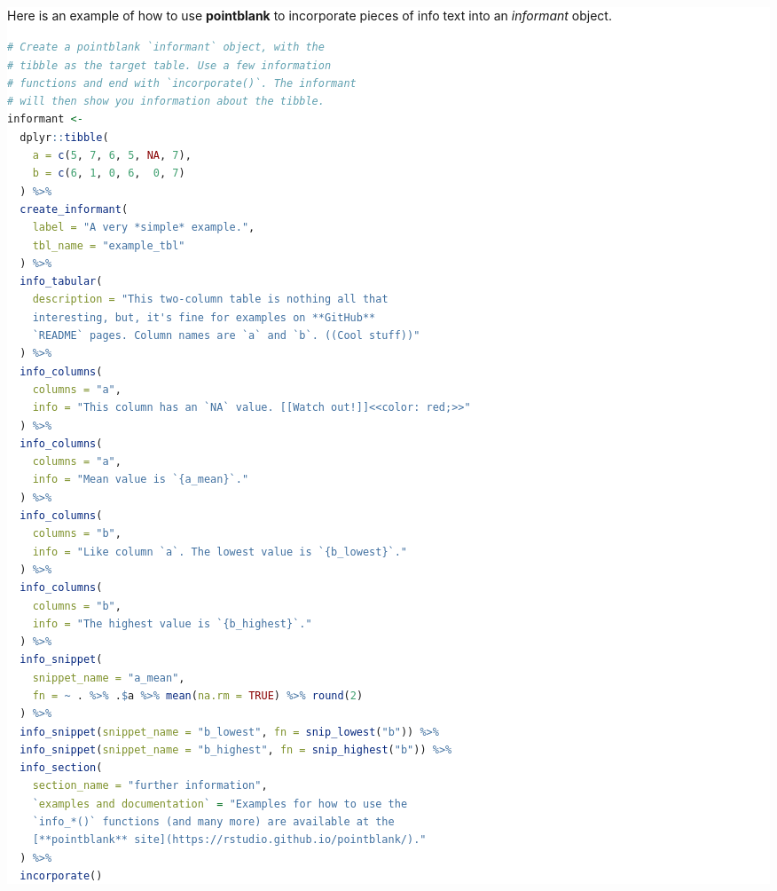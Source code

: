 Here is an example of how to use **pointblank** to incorporate pieces of
info text into an *informant* object.

``` r
# Create a pointblank `informant` object, with the
# tibble as the target table. Use a few information
# functions and end with `incorporate()`. The informant
# will then show you information about the tibble.
informant <- 
  dplyr::tibble(
    a = c(5, 7, 6, 5, NA, 7),
    b = c(6, 1, 0, 6,  0, 7)
  ) %>%
  create_informant(
    label = "A very *simple* example.",
    tbl_name = "example_tbl"
  ) %>%
  info_tabular(
    description = "This two-column table is nothing all that
    interesting, but, it's fine for examples on **GitHub**
    `README` pages. Column names are `a` and `b`. ((Cool stuff))"
  ) %>%
  info_columns(
    columns = "a",
    info = "This column has an `NA` value. [[Watch out!]]<<color: red;>>"
  ) %>%
  info_columns(
    columns = "a",
    info = "Mean value is `{a_mean}`."
  ) %>%
  info_columns(
    columns = "b",
    info = "Like column `a`. The lowest value is `{b_lowest}`."
  ) %>%
  info_columns(
    columns = "b",
    info = "The highest value is `{b_highest}`."
  ) %>%
  info_snippet(
    snippet_name = "a_mean",
    fn = ~ . %>% .$a %>% mean(na.rm = TRUE) %>% round(2)
  ) %>%
  info_snippet(snippet_name = "b_lowest", fn = snip_lowest("b")) %>%
  info_snippet(snippet_name = "b_highest", fn = snip_highest("b")) %>%
  info_section(
    section_name = "further information", 
    `examples and documentation` = "Examples for how to use the
    `info_*()` functions (and many more) are available at the
    [**pointblank** site](https://rstudio.github.io/pointblank/)."
  ) %>%
  incorporate()
```
